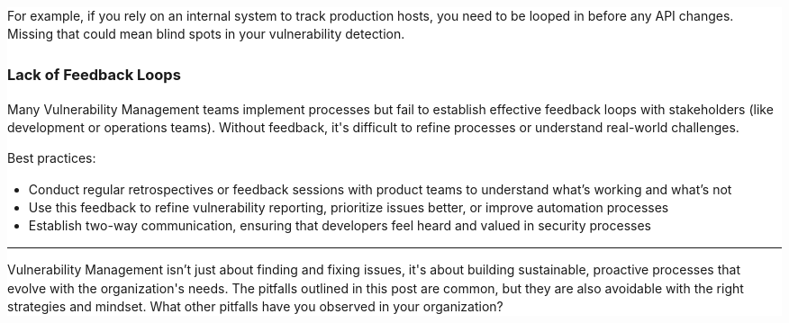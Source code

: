 For example, if you rely on an internal system to track production hosts, you need to be looped in before any API changes. Missing that could mean blind spots in your vulnerability detection.

### Lack of Feedback Loops

Many Vulnerability Management teams implement processes but fail to establish effective feedback loops with stakeholders (like development or operations teams). Without feedback, it's difficult to refine processes or understand real-world challenges.

Best practices:
- Conduct regular retrospectives or feedback sessions with product teams to understand what’s working and what’s not
- Use this feedback to refine vulnerability reporting, prioritize issues better, or improve automation processes
- Establish two-way communication, ensuring that developers feel heard and valued in security processes

-----

Vulnerability Management isn’t just about finding and fixing issues, it's about building sustainable, proactive processes that evolve with the organization's needs. The pitfalls outlined in this post are common, but they are also avoidable with the right strategies and mindset. What other pitfalls have you observed in your organization?